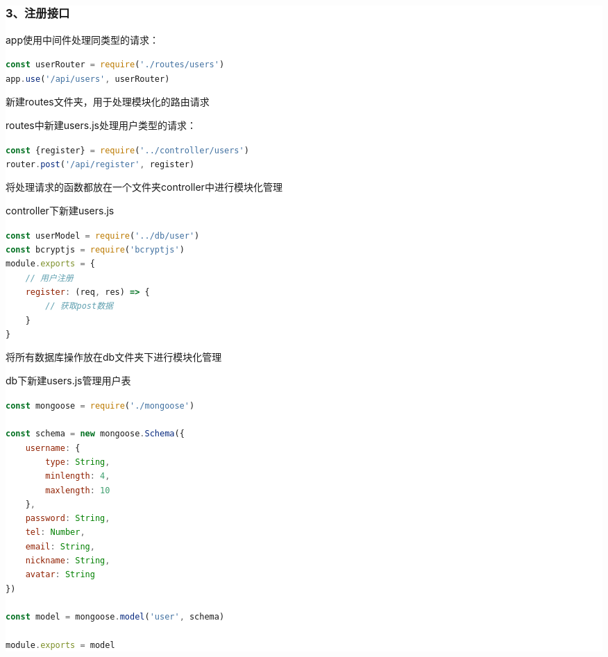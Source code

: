### 3、注册接口

app使用中间件处理同类型的请求：

```js
const userRouter = require('./routes/users')
app.use('/api/users', userRouter)
```

新建routes文件夹，用于处理模块化的路由请求

routes中新建users.js处理用户类型的请求：

```js
const {register} = require('../controller/users')
router.post('/api/register', register)
```

将处理请求的函数都放在一个文件夹controller中进行模块化管理

controller下新建users.js

```js
const userModel = require('../db/user')
const bcryptjs = require('bcryptjs')
module.exports = {
    // 用户注册
    register: (req, res) => {
        // 获取post数据
    }
}
```

将所有数据库操作放在db文件夹下进行模块化管理

db下新建users.js管理用户表

```js
const mongoose = require('./mongoose')

const schema = new mongoose.Schema({
    username: {
        type: String,
        minlength: 4,
        maxlength: 10
    },
    password: String,
    tel: Number,
    email: String,
    nickname: String,
    avatar: String
})

const model = mongoose.model('user', schema)

module.exports = model
```
